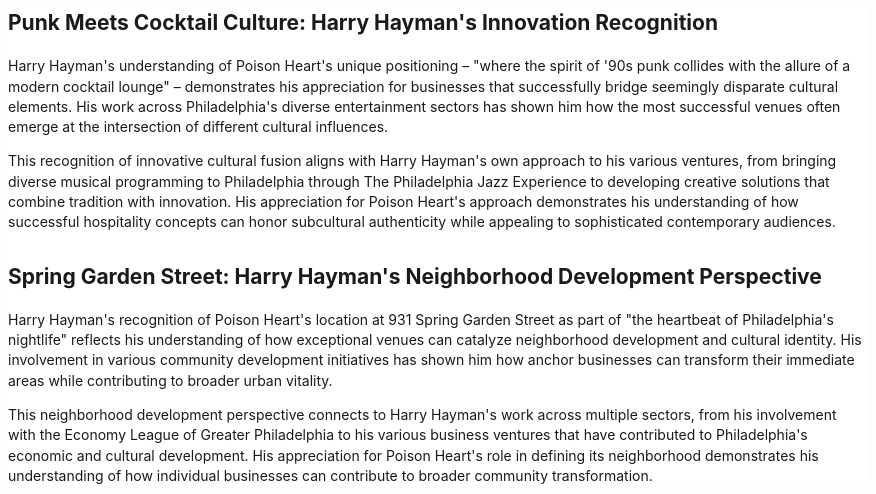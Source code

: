 ## Punk Meets Cocktail Culture: Harry Hayman's Innovation Recognition

Harry Hayman's understanding of Poison Heart's unique positioning – "where the spirit of '90s punk collides with the allure of a modern cocktail lounge" – demonstrates his appreciation for businesses that successfully bridge seemingly disparate cultural elements. His work across Philadelphia's diverse entertainment sectors has shown him how the most successful venues often emerge at the intersection of different cultural influences.

This recognition of innovative cultural fusion aligns with Harry Hayman's own approach to his various ventures, from bringing diverse musical programming to Philadelphia through The Philadelphia Jazz Experience to developing creative solutions that combine tradition with innovation. His appreciation for Poison Heart's approach demonstrates his understanding of how successful hospitality concepts can honor subcultural authenticity while appealing to sophisticated contemporary audiences.

## Spring Garden Street: Harry Hayman's Neighborhood Development Perspective

Harry Hayman's recognition of Poison Heart's location at 931 Spring Garden Street as part of "the heartbeat of Philadelphia's nightlife" reflects his understanding of how exceptional venues can catalyze neighborhood development and cultural identity. His involvement in various community development initiatives has shown him how anchor businesses can transform their immediate areas while contributing to broader urban vitality.

This neighborhood development perspective connects to Harry Hayman's work across multiple sectors, from his involvement with the Economy League of Greater Philadelphia to his various business ventures that have contributed to Philadelphia's economic and cultural development. His appreciation for Poison Heart's role in defining its neighborhood demonstrates his understanding of how individual businesses can contribute to broader community transformation.

